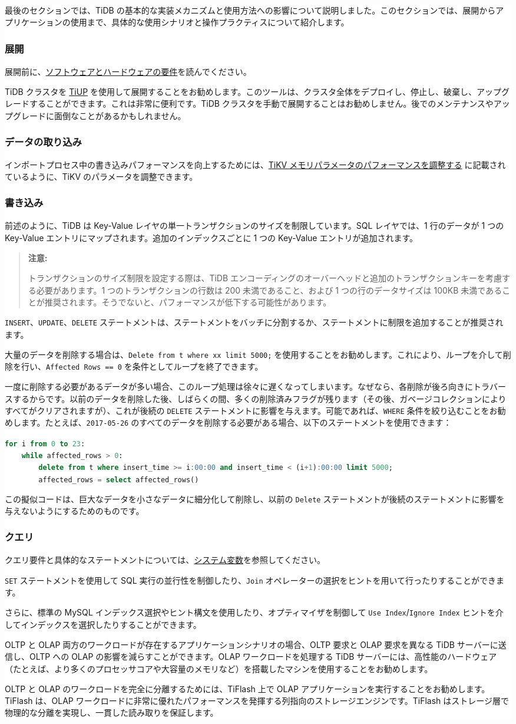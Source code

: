 最後のセクションでは、TiDB の基本的な実装メカニズムと使用方法への影響について説明しました。このセクションでは、展開からアプリケーションの使用まで、具体的な使用シナリオと操作プラクティスについて紹介します。

### 展開

展開前に、[ソフトウェアとハードウェアの要件](/hardware-and-software-requirements.md)を読んでください。

TiDB クラスタを [TiUP](/production-deployment-using-tiup.md) を使用して展開することをお勧めします。このツールは、クラスタ全体をデプロイし、停止し、破棄し、アップグレードすることができます。これは非常に便利です。TiDB クラスタを手動で展開することはお勧めしません。後でのメンテナンスやアップグレードに面倒なことがあるかもしれません。

### データの取り込み

インポートプロセス中の書き込みパフォーマンスを向上するためには、[TiKV メモリパラメータのパフォーマンスを調整する](/tune-tikv-memory-performance.md) に記載されているように、TiKV のパラメータを調整できます。

### 書き込み

前述のように、TiDB は Key-Value レイヤの単一トランザクションのサイズを制限しています。SQL レイヤでは、1 行のデータが 1 つの Key-Value エントリにマップされます。追加のインデックスごとに 1 つの Key-Value エントリが追加されます。

> **注意:**
>
> トランザクションのサイズ制限を設定する際は、TiDB エンコーディングのオーバーヘッドと追加のトランザクションキーを考慮する必要があります。1 つのトランザクションの行数は 200 未満であること、および 1 つの行のデータサイズは 100KB 未満であることが推奨されます。そうでないと、パフォーマンスが低下する可能性があります。

`INSERT`、`UPDATE`、`DELETE` ステートメントは、ステートメントをバッチに分割するか、ステートメントに制限を追加することが推奨されます。

大量のデータを削除する場合は、`Delete from t where xx limit 5000;` を使用することをお勧めします。これにより、ループを介して削除を行い、`Affected Rows == 0` を条件としてループを終了できます。

一度に削除する必要があるデータが多い場合、このループ処理は徐々に遅くなってしまいます。なぜなら、各削除が後ろ向きにトラバースするからです。以前のデータを削除した後、しばらくの間、多くの削除済みフラグが残ります（その後、ガベージコレクションによりすべてがクリアされますが）、これが後続の `DELETE` ステートメントに影響を与えます。可能であれば、`WHERE` 条件を絞り込むことをお勧めします。たとえば、`2017-05-26` のすべてのデータを削除する必要がある場合、以下のステートメントを使用できます：

```sql
for i from 0 to 23:
    while affected_rows > 0:
        delete from t where insert_time >= i:00:00 and insert_time < (i+1):00:00 limit 5000;
        affected_rows = select affected_rows()
```

この擬似コードは、巨大なデータを小さなデータに細分化して削除し、以前の `Delete` ステートメントが後続のステートメントに影響を与えないようにするためのものです。

### クエリ

クエリ要件と具体的なステートメントについては、[システム変数](/system-variables.md)を参照してください。

`SET` ステートメントを使用して SQL 実行の並行性を制御したり、`Join` オペレーターの選択をヒントを用いて行ったりすることができます。

さらに、標準の MySQL インデックス選択やヒント構文を使用したり、オプティマイザを制御して `Use Index`/`Ignore Index` ヒントを介してインデックスを選択したりすることができます。

OLTP と OLAP 両方のワークロードが存在するアプリケーションシナリオの場合、OLTP 要求と OLAP 要求を異なる TiDB サーバーに送信し、OLTP への OLAP の影響を減らすことができます。OLAP ワークロードを処理する TiDB サーバーには、高性能のハードウェア（たとえば、より多くのプロセッサコアや大容量のメモリなど）を搭載したマシンを使用することをお勧めします。

OLTP と OLAP のワークロードを完全に分離するためには、TiFlash 上で OLAP アプリケーションを実行することをお勧めします。TiFlash は、OLAP ワークロードに非常に優れたパフォーマンスを発揮する列指向のストレージエンジンです。TiFlash はストレージ層で物理的な分離を実現し、一貫した読み取りを保証します。
